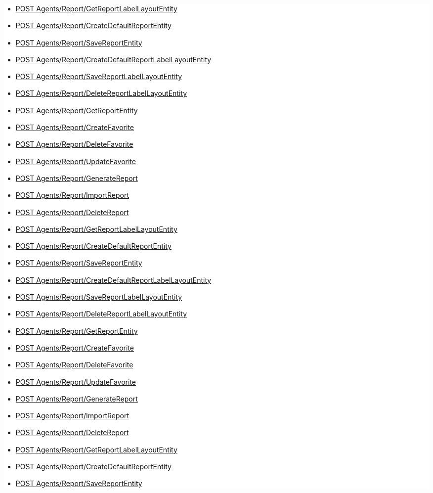 * [POST Agents/Report/GetReportLabelLayoutEntity](v1ReportAgent_GetReportLabelLayoutEntity.md)


* [POST Agents/Report/CreateDefaultReportEntity](v1ReportAgent_CreateDefaultReportEntity.md)

* [POST Agents/Report/SaveReportEntity](v1ReportAgent_SaveReportEntity.md)

* [POST Agents/Report/CreateDefaultReportLabelLayoutEntity](v1ReportAgent_CreateDefaultReportLabelLayoutEntity.md)

* [POST Agents/Report/SaveReportLabelLayoutEntity](v1ReportAgent_SaveReportLabelLayoutEntity.md)

* [POST Agents/Report/DeleteReportLabelLayoutEntity](v1ReportAgent_DeleteReportLabelLayoutEntity.md)

* [POST Agents/Report/GetReportEntity](v1ReportAgent_GetReportEntity.md)

* [POST Agents/Report/CreateFavorite](v1ReportAgent_CreateFavorite.md)

* [POST Agents/Report/DeleteFavorite](v1ReportAgent_DeleteFavorite.md)

* [POST Agents/Report/UpdateFavorite](v1ReportAgent_UpdateFavorite.md)

* [POST Agents/Report/GenerateReport](v1ReportAgent_GenerateReport.md)

* [POST Agents/Report/ImportReport](v1ReportAgent_ImportReport.md)

* [POST Agents/Report/DeleteReport](v1ReportAgent_DeleteReport.md)

* [POST Agents/Report/GetReportLabelLayoutEntity](v1ReportAgent_GetReportLabelLayoutEntity.md)


* [POST Agents/Report/CreateDefaultReportEntity](v1ReportAgent_CreateDefaultReportEntity.md)

* [POST Agents/Report/SaveReportEntity](v1ReportAgent_SaveReportEntity.md)

* [POST Agents/Report/CreateDefaultReportLabelLayoutEntity](v1ReportAgent_CreateDefaultReportLabelLayoutEntity.md)

* [POST Agents/Report/SaveReportLabelLayoutEntity](v1ReportAgent_SaveReportLabelLayoutEntity.md)

* [POST Agents/Report/DeleteReportLabelLayoutEntity](v1ReportAgent_DeleteReportLabelLayoutEntity.md)

* [POST Agents/Report/GetReportEntity](v1ReportAgent_GetReportEntity.md)

* [POST Agents/Report/CreateFavorite](v1ReportAgent_CreateFavorite.md)

* [POST Agents/Report/DeleteFavorite](v1ReportAgent_DeleteFavorite.md)

* [POST Agents/Report/UpdateFavorite](v1ReportAgent_UpdateFavorite.md)

* [POST Agents/Report/GenerateReport](v1ReportAgent_GenerateReport.md)

* [POST Agents/Report/ImportReport](v1ReportAgent_ImportReport.md)

* [POST Agents/Report/DeleteReport](v1ReportAgent_DeleteReport.md)

* [POST Agents/Report/GetReportLabelLayoutEntity](v1ReportAgent_GetReportLabelLayoutEntity.md)


* [POST Agents/Report/CreateDefaultReportEntity](v1ReportAgent_CreateDefaultReportEntity.md)

* [POST Agents/Report/SaveReportEntity](v1ReportAgent_SaveReportEntity.md)

